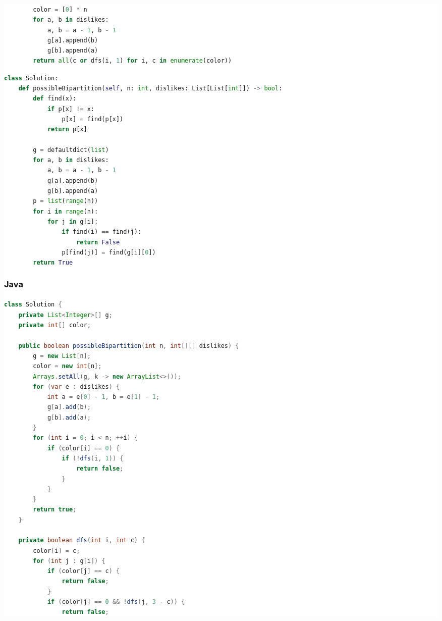 ```python
        color = [0] * n
        for a, b in dislikes:
            a, b = a - 1, b - 1
            g[a].append(b)
            g[b].append(a)
        return all(c or dfs(i, 1) for i, c in enumerate(color))
```

```python
class Solution:
    def possibleBipartition(self, n: int, dislikes: List[List[int]]) -> bool:
        def find(x):
            if p[x] != x:
                p[x] = find(p[x])
            return p[x]

        g = defaultdict(list)
        for a, b in dislikes:
            a, b = a - 1, b - 1
            g[a].append(b)
            g[b].append(a)
        p = list(range(n))
        for i in range(n):
            for j in g[i]:
                if find(i) == find(j):
                    return False
                p[find(j)] = find(g[i][0])
        return True
```

### **Java**

```java
class Solution {
    private List<Integer>[] g;
    private int[] color;

    public boolean possibleBipartition(int n, int[][] dislikes) {
        g = new List[n];
        color = new int[n];
        Arrays.setAll(g, k -> new ArrayList<>());
        for (var e : dislikes) {
            int a = e[0] - 1, b = e[1] - 1;
            g[a].add(b);
            g[b].add(a);
        }
        for (int i = 0; i < n; ++i) {
            if (color[i] == 0) {
                if (!dfs(i, 1)) {
                    return false;
                }
            }
        }
        return true;
    }

    private boolean dfs(int i, int c) {
        color[i] = c;
        for (int j : g[i]) {
            if (color[j] == c) {
                return false;
            }
            if (color[j] == 0 && !dfs(j, 3 - c)) {
                return false;
```